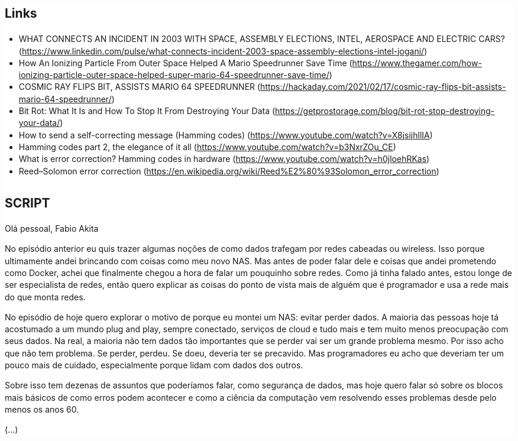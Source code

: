 ## Links

* WHAT CONNECTS AN INCIDENT IN 2003 WITH SPACE, ASSEMBLY ELECTIONS, INTEL, AEROSPACE AND ELECTRIC CARS? (https://www.linkedin.com/pulse/what-connects-incident-2003-space-assembly-elections-intel-jogani/)
* How An Ionizing Particle From Outer Space Helped A Mario Speedrunner Save Time (https://www.thegamer.com/how-ionizing-particle-outer-space-helped-super-mario-64-speedrunner-save-time/) 
* COSMIC RAY FLIPS BIT, ASSISTS MARIO 64 SPEEDRUNNER (https://hackaday.com/2021/02/17/cosmic-ray-flips-bit-assists-mario-64-speedrunner/)
* Bit Rot: What It Is and How To Stop It From Destroying Your Data (https://getprostorage.com/blog/bit-rot-stop-destroying-your-data/)
* How to send a self-correcting message (Hamming codes) (https://www.youtube.com/watch?v=X8jsijhllIA)
* Hamming codes part 2, the elegance of it all (https://www.youtube.com/watch?v=b3NxrZOu_CE)
* What is error correction? Hamming codes in hardware (https://www.youtube.com/watch?v=h0jloehRKas)
* Reed–Solomon error correction (https://en.wikipedia.org/wiki/Reed%E2%80%93Solomon_error_correction)

## SCRIPT

Olá pessoal, Fabio Akita


No episódio anterior eu quis trazer algumas noções de como dados trafegam por redes cabeadas ou wireless. Isso porque ultimamente andei brincando com coisas como meu novo NAS. Mas antes de poder falar dele e coisas que andei prometendo como Docker, achei que finalmente chegou a hora de falar um pouquinho sobre redes. Como já tinha falado antes, estou longe de ser especialista de redes, então quero explicar as coisas do ponto de vista mais de alguém que é programador e usa a rede mais do que monta redes.






No episódio de hoje quero explorar o motivo de porque eu montei um NAS: evitar perder dados. A maioria das pessoas hoje tá acostumado a um mundo plug and play, sempre conectado, serviços de cloud e tudo mais e tem muito menos preocupação com seus dados. Na real, a maioria não tem dados tão importantes que se perder vai ser um grande problema mesmo. Por isso acho que não tem problema. Se perder, perdeu. Se doeu, deveria ter se precavido. Mas programadores eu acho que deveriam ter um pouco mais de cuidado, especialmente porque lidam com dados dos outros.






Sobre isso tem dezenas de assuntos que poderíamos falar, como segurança de dados, mas hoje quero falar só sobre os blocos mais básicos de como erros podem acontecer e como a ciência da computação vem resolvendo esses problemas desde pelo menos os anos 60.




(...)





